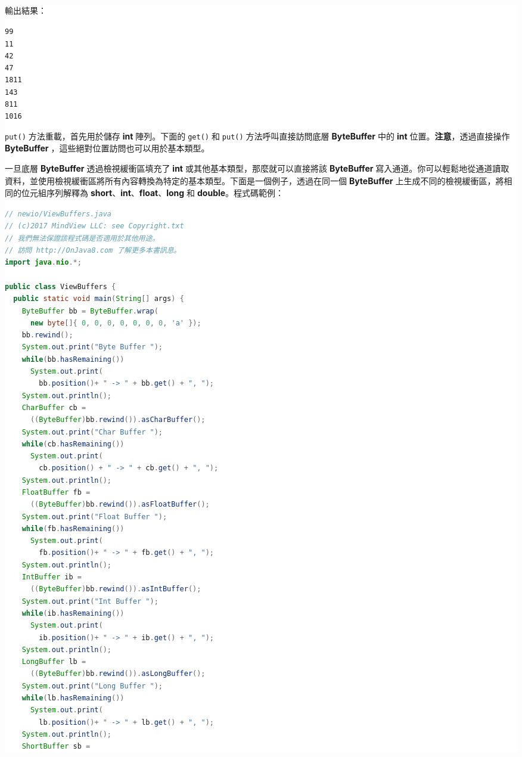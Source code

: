 輸出結果：

```
99
11
42
47
1811
143
811
1016
```

`put()` 方法重載，首先用於儲存 **int** 陣列。下面的 `get()` 和 `put()` 方法呼叫直接訪問底層 **ByteBuffer** 中的 **int** 位置。**注意**，透過直接操作 **ByteBuffer** ，這些絕對位置訪問也可以用於基本類型。

一旦底層 **ByteBuffer** 透過檢視緩衝區填充了 **int** 或其他基本類型，那麼就可以直接將該 **ByteBuffer** 寫入通道。你可以輕鬆地從通道讀取資料，並使用檢視緩衝區將所有內容轉換為特定的基本類型。下面是一個例子，透過在同一個 **ByteBuffer** 上生成不同的檢視緩衝區，將相同的位元組序列解釋為 **short**、**int**、**float**、**long** 和 **double**。程式碼範例：

```java
// newio/ViewBuffers.java
// (c)2017 MindView LLC: see Copyright.txt
// 我們無法保證該程式碼是否適用於其他用途。
// 訪問 http://OnJava8.com 了解更多本書訊息。
import java.nio.*;

public class ViewBuffers {
  public static void main(String[] args) {
    ByteBuffer bb = ByteBuffer.wrap(
      new byte[]{ 0, 0, 0, 0, 0, 0, 0, 'a' });
    bb.rewind();
    System.out.print("Byte Buffer ");
    while(bb.hasRemaining())
      System.out.print(
        bb.position()+ " -> " + bb.get() + ", ");
    System.out.println();
    CharBuffer cb =
      ((ByteBuffer)bb.rewind()).asCharBuffer();
    System.out.print("Char Buffer ");
    while(cb.hasRemaining())
      System.out.print(
        cb.position() + " -> " + cb.get() + ", ");
    System.out.println();
    FloatBuffer fb =
      ((ByteBuffer)bb.rewind()).asFloatBuffer();
    System.out.print("Float Buffer ");
    while(fb.hasRemaining())
      System.out.print(
        fb.position()+ " -> " + fb.get() + ", ");
    System.out.println();
    IntBuffer ib =
      ((ByteBuffer)bb.rewind()).asIntBuffer();
    System.out.print("Int Buffer ");
    while(ib.hasRemaining())
      System.out.print(
        ib.position()+ " -> " + ib.get() + ", ");
    System.out.println();
    LongBuffer lb =
      ((ByteBuffer)bb.rewind()).asLongBuffer();
    System.out.print("Long Buffer ");
    while(lb.hasRemaining())
      System.out.print(
        lb.position()+ " -> " + lb.get() + ", ");
    System.out.println();
    ShortBuffer sb =
```